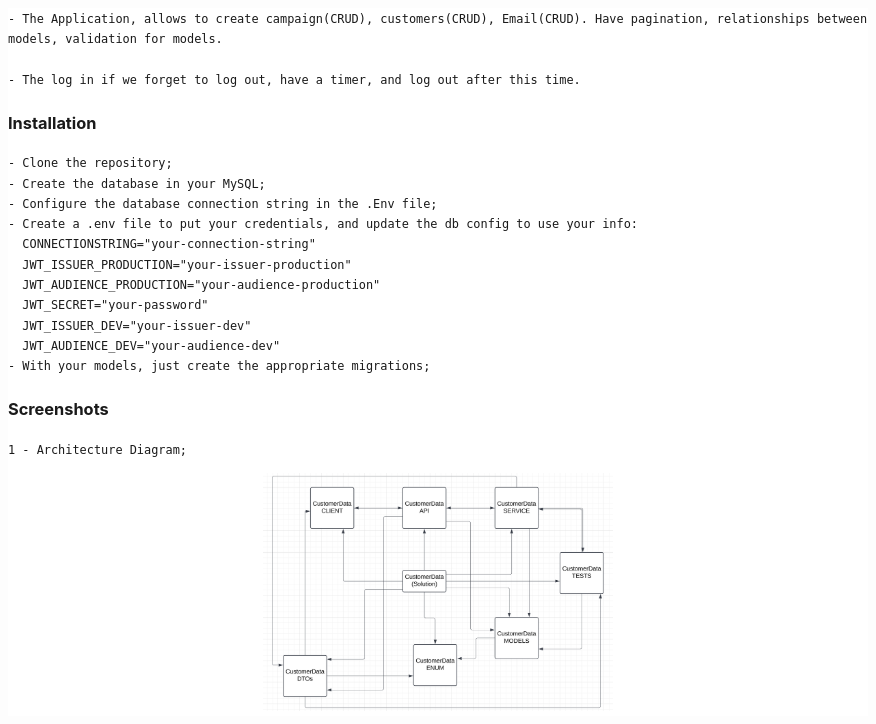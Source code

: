     - The Application, allows to create campaign(CRUD), customers(CRUD), Email(CRUD). Have pagination, relationships between models, validation for models.

    - The log in if we forget to log out, have a timer, and log out after this time.

### Installation

    - Clone the repository;
    - Create the database in your MySQL;
    - Configure the database connection string in the .Env file;
    - Create a .env file to put your credentials, and update the db config to use your info:
      CONNECTIONSTRING="your-connection-string"
      JWT_ISSUER_PRODUCTION="your-issuer-production"
      JWT_AUDIENCE_PRODUCTION="your-audience-production"
      JWT_SECRET="your-password"
      JWT_ISSUER_DEV="your-issuer-dev"
      JWT_AUDIENCE_DEV="your-audience-dev"
    - With your models, just create the appropriate migrations;

### Screenshots

    1 - Architecture Diagram;

<p align="center">
  <img src="./screenshots/architecture_diagram.png" width="350" title="Console">
</p>
